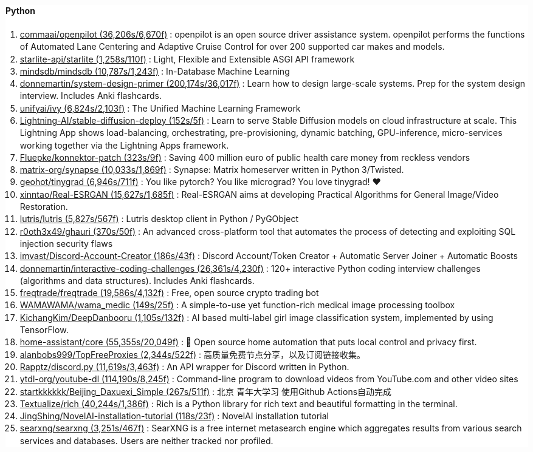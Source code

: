 #### Python
1. [commaai/openpilot (36,206s/6,670f)](https://github.com/commaai/openpilot) : openpilot is an open source driver assistance system. openpilot performs the functions of Automated Lane Centering and Adaptive Cruise Control for over 200 supported car makes and models.
2. [starlite-api/starlite (1,258s/110f)](https://github.com/starlite-api/starlite) : Light, Flexible and Extensible ASGI API framework
3. [mindsdb/mindsdb (10,787s/1,243f)](https://github.com/mindsdb/mindsdb) : In-Database Machine Learning
4. [donnemartin/system-design-primer (200,174s/36,017f)](https://github.com/donnemartin/system-design-primer) : Learn how to design large-scale systems. Prep for the system design interview. Includes Anki flashcards.
5. [unifyai/ivy (6,824s/2,103f)](https://github.com/unifyai/ivy) : The Unified Machine Learning Framework
6. [Lightning-AI/stable-diffusion-deploy (152s/5f)](https://github.com/Lightning-AI/stable-diffusion-deploy) : Learn to serve Stable Diffusion models on cloud infrastructure at scale. This Lightning App shows load-balancing, orchestrating, pre-provisioning, dynamic batching, GPU-inference, micro-services working together via the Lightning Apps framework.
7. [Fluepke/konnektor-patch (323s/9f)](https://github.com/Fluepke/konnektor-patch) : Saving 400 million euro of public health care money from reckless vendors
8. [matrix-org/synapse (10,033s/1,869f)](https://github.com/matrix-org/synapse) : Synapse: Matrix homeserver written in Python 3/Twisted.
9. [geohot/tinygrad (6,946s/711f)](https://github.com/geohot/tinygrad) : You like pytorch? You like micrograd? You love tinygrad! ❤️
10. [xinntao/Real-ESRGAN (15,627s/1,685f)](https://github.com/xinntao/Real-ESRGAN) : Real-ESRGAN aims at developing Practical Algorithms for General Image/Video Restoration.
11. [lutris/lutris (5,827s/567f)](https://github.com/lutris/lutris) : Lutris desktop client in Python / PyGObject
12. [r0oth3x49/ghauri (370s/50f)](https://github.com/r0oth3x49/ghauri) : An advanced cross-platform tool that automates the process of detecting and exploiting SQL injection security flaws
13. [imvast/Discord-Account-Creator (186s/43f)](https://github.com/imvast/Discord-Account-Creator) : Discord Account/Token Creator + Automatic Server Joiner + Automatic Boosts
14. [donnemartin/interactive-coding-challenges (26,361s/4,230f)](https://github.com/donnemartin/interactive-coding-challenges) : 120+ interactive Python coding interview challenges (algorithms and data structures). Includes Anki flashcards.
15. [freqtrade/freqtrade (19,586s/4,132f)](https://github.com/freqtrade/freqtrade) : Free, open source crypto trading bot
16. [WAMAWAMA/wama_medic (149s/25f)](https://github.com/WAMAWAMA/wama_medic) : A simple-to-use yet function-rich medical image processing toolbox
17. [KichangKim/DeepDanbooru (1,105s/132f)](https://github.com/KichangKim/DeepDanbooru) : AI based multi-label girl image classification system, implemented by using TensorFlow.
18. [home-assistant/core (55,355s/20,049f)](https://github.com/home-assistant/core) : 🏡 Open source home automation that puts local control and privacy first.
19. [alanbobs999/TopFreeProxies (2,344s/522f)](https://github.com/alanbobs999/TopFreeProxies) : 高质量免费节点分享，以及订阅链接收集。
20. [Rapptz/discord.py (11,619s/3,463f)](https://github.com/Rapptz/discord.py) : An API wrapper for Discord written in Python.
21. [ytdl-org/youtube-dl (114,190s/8,245f)](https://github.com/ytdl-org/youtube-dl) : Command-line program to download videos from YouTube.com and other video sites
22. [startkkkkkk/Beijing_Daxuexi_Simple (267s/511f)](https://github.com/startkkkkkk/Beijing_Daxuexi_Simple) : 北京 青年大学习 使用Github Actions自动完成
23. [Textualize/rich (40,244s/1,386f)](https://github.com/Textualize/rich) : Rich is a Python library for rich text and beautiful formatting in the terminal.
24. [JingShing/NovelAI-installation-tutorial (118s/23f)](https://github.com/JingShing/NovelAI-installation-tutorial) : NovelAI installation tutorial
25. [searxng/searxng (3,251s/467f)](https://github.com/searxng/searxng) : SearXNG is a free internet metasearch engine which aggregates results from various search services and databases. Users are neither tracked nor profiled.
